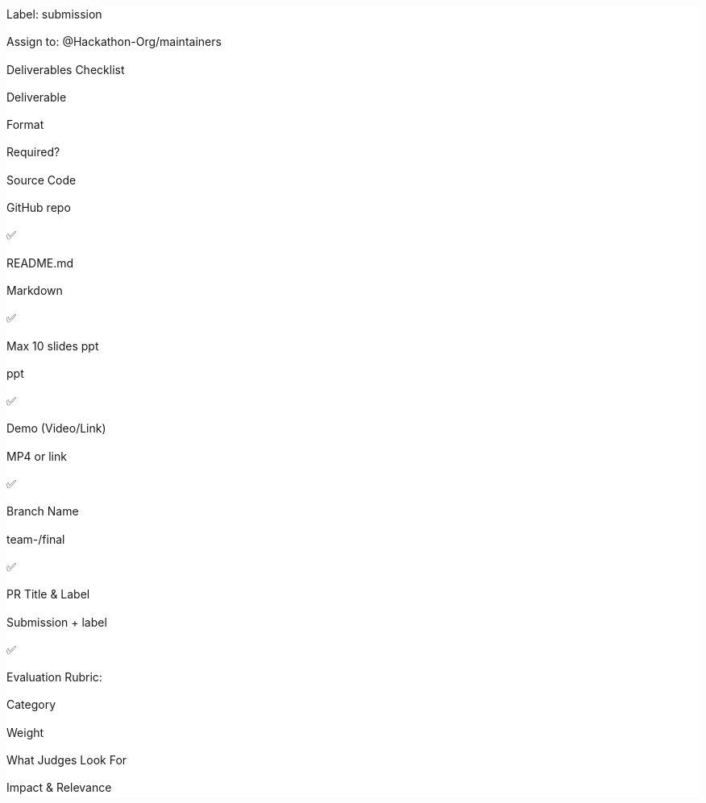 Label: submission 

Assign to: @Hackathon-Org/maintainers 

 

Deliverables Checklist 

Deliverable 

Format 

Required? 

Source Code 

GitHub repo 

✅ 

README.md 

Markdown 

✅ 

Max 10 slides ppt 

ppt 

✅ 

Demo (Video/Link) 

MP4 or link 

✅ 

Branch Name 

team-<teamname>/final 

✅ 

PR Title & Label 

Submission + label 

✅ 

 

 

 

 

Evaluation Rubric: 

 

Category 

Weight 

What Judges Look For 

Impact & Relevance 
